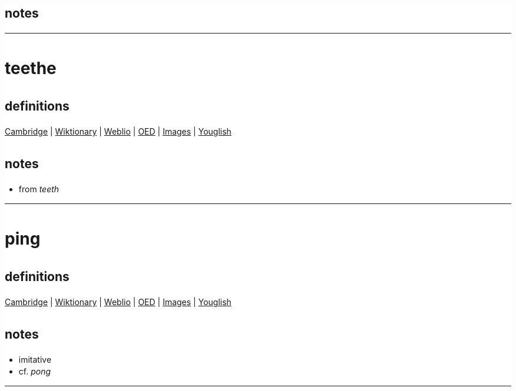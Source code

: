 ## notes

---

# teethe
## definitions
[Cambridge](https://dictionary.cambridge.org/us/dictionary/english/teethe)
|
[Wiktionary](https://en.wiktionary.org/wiki/teethe#English)
|
[Weblio](https://ejje.weblio.jp/content_find?query=teethe&searchType=exact)
|
[OED](https://www.oed.com/search?q=teethe)
|
[Images](https://www.google.com/search?tbm=isch&q=teethe)
|
[Youglish](https://youglish.com/pronounce/teethe/english/us)

## notes
- from *teeth*

---

# ping
## definitions
[Cambridge](https://dictionary.cambridge.org/us/dictionary/english/ping)
|
[Wiktionary](https://en.wiktionary.org/wiki/ping#English)
|
[Weblio](https://ejje.weblio.jp/content_find?query=ping&searchType=exact)
|
[OED](https://www.oed.com/search?q=ping)
|
[Images](https://www.google.com/search?tbm=isch&q=ping)
|
[Youglish](https://youglish.com/pronounce/ping/english/us)

## notes
- imitative
- cf. *pong*

---